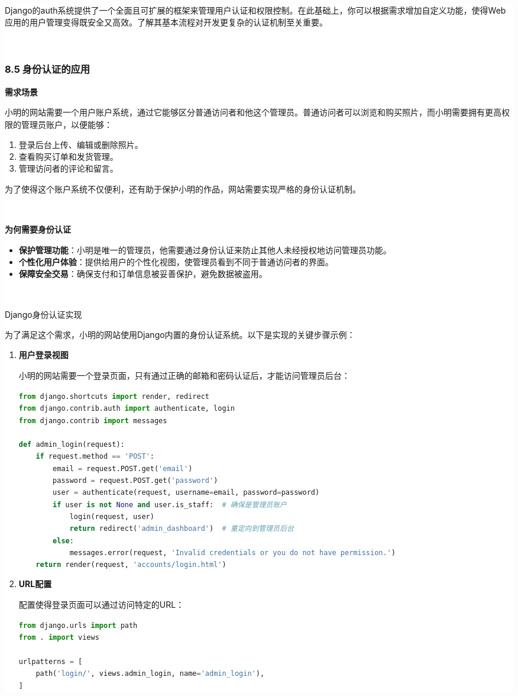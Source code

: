 

Django的auth系统提供了一个全面且可扩展的框架来管理用户认证和权限控制。在此基础上，你可以根据需求增加自定义功能，使得Web应用的用户管理变得既安全又高效。了解其基本流程对开发更复杂的认证机制至关重要。

<br>

### 8.5 身份认证的应用

**需求场景**

小明的网站需要一个用户账户系统，通过它能够区分普通访问者和他这个管理员。普通访问者可以浏览和购买照片，而小明需要拥有更高权限的管理员账户，以便能够：

1. 登录后台上传、编辑或删除照片。
2. 查看购买订单和发货管理。
3. 管理访问者的评论和留言。

为了使得这个账户系统不仅便利，还有助于保护小明的作品，网站需要实现严格的身份认证机制。

<br>

**为何需要身份认证**

- **保护管理功能**：小明是唯一的管理员，他需要通过身份认证来防止其他人未经授权地访问管理员功能。
- **个性化用户体验**：提供给用户的个性化视图，使管理员看到不同于普通访问者的界面。
- **保障安全交易**：确保支付和订单信息被妥善保护，避免数据被盗用。

<br>

Django身份认证实现

为了满足这个需求，小明的网站使用Django内置的身份认证系统。以下是实现的关键步骤示例：

1. **用户登录视图**

   小明的网站需要一个登录页面，只有通过正确的邮箱和密码认证后，才能访问管理员后台：

   ```python
   from django.shortcuts import render, redirect
   from django.contrib.auth import authenticate, login
   from django.contrib import messages

   def admin_login(request):
       if request.method == 'POST':
           email = request.POST.get('email')
           password = request.POST.get('password')
           user = authenticate(request, username=email, password=password)
           if user is not None and user.is_staff:  # 确保是管理员账户
               login(request, user)
               return redirect('admin_dashboard')  # 重定向到管理员后台
           else:
               messages.error(request, 'Invalid credentials or you do not have permission.')
       return render(request, 'accounts/login.html')
   ```

2. **URL配置**

   配置使得登录页面可以通过访问特定的URL：

   ```python
   from django.urls import path
   from . import views

   urlpatterns = [
       path('login/', views.admin_login, name='admin_login'),
   ]
   ```
